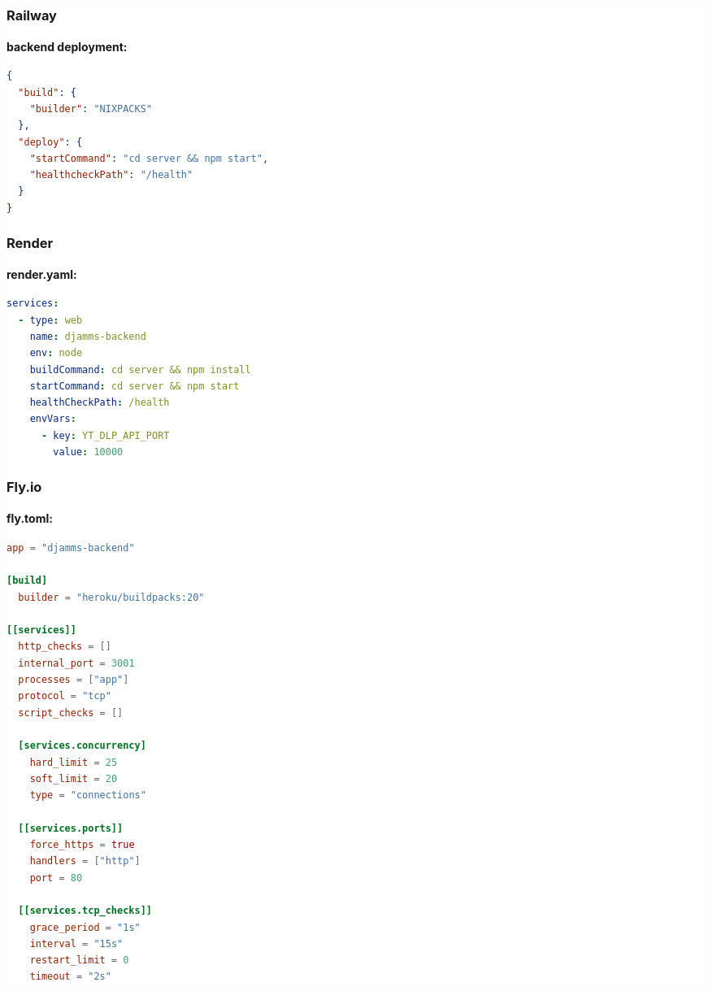 ### Railway

**backend deployment:**
```json
{
  "build": {
    "builder": "NIXPACKS"
  },
  "deploy": {
    "startCommand": "cd server && npm start",
    "healthcheckPath": "/health"
  }
}
```

### Render

**render.yaml:**
```yaml
services:
  - type: web
    name: djamms-backend
    env: node
    buildCommand: cd server && npm install
    startCommand: cd server && npm start
    healthCheckPath: /health
    envVars:
      - key: YT_DLP_API_PORT
        value: 10000
```

### Fly.io

**fly.toml:**
```toml
app = "djamms-backend"

[build]
  builder = "heroku/buildpacks:20"

[[services]]
  http_checks = []
  internal_port = 3001
  processes = ["app"]
  protocol = "tcp"
  script_checks = []

  [services.concurrency]
    hard_limit = 25
    soft_limit = 20
    type = "connections"

  [[services.ports]]
    force_https = true
    handlers = ["http"]
    port = 80

  [[services.tcp_checks]]
    grace_period = "1s"
    interval = "15s"
    restart_limit = 0
    timeout = "2s"
```

